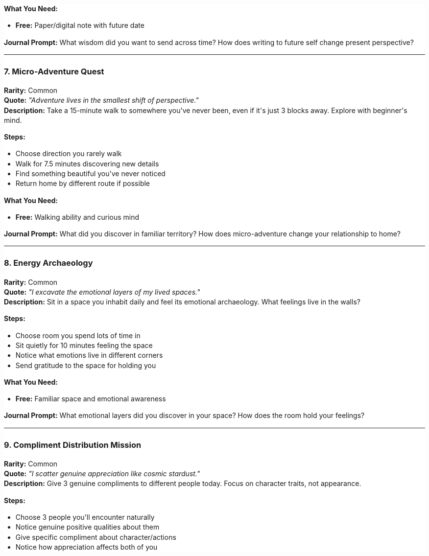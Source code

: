 **What You Need:**
- **Free:** Paper/digital note with future date

**Journal Prompt:** What wisdom did you want to send across time? How does writing to future self change present perspective?

---

### 7. Micro-Adventure Quest
**Rarity:** Common  
**Quote:** *"Adventure lives in the smallest shift of perspective."*  
**Description:** Take a 15-minute walk to somewhere you've never been, even if it's just 3 blocks away. Explore with beginner's mind.

**Steps:**
- Choose direction you rarely walk
- Walk for 7.5 minutes discovering new details
- Find something beautiful you've never noticed
- Return home by different route if possible

**What You Need:**
- **Free:** Walking ability and curious mind

**Journal Prompt:** What did you discover in familiar territory? How does micro-adventure change your relationship to home?

---

### 8. Energy Archaeology
**Rarity:** Common  
**Quote:** *"I excavate the emotional layers of my lived spaces."*  
**Description:** Sit in a space you inhabit daily and feel its emotional archaeology. What feelings live in the walls?

**Steps:**
- Choose room you spend lots of time in
- Sit quietly for 10 minutes feeling the space
- Notice what emotions live in different corners
- Send gratitude to the space for holding you

**What You Need:**
- **Free:** Familiar space and emotional awareness

**Journal Prompt:** What emotional layers did you discover in your space? How does the room hold your feelings?

---

### 9. Compliment Distribution Mission
**Rarity:** Common  
**Quote:** *"I scatter genuine appreciation like cosmic stardust."*  
**Description:** Give 3 genuine compliments to different people today. Focus on character traits, not appearance.

**Steps:**
- Choose 3 people you'll encounter naturally
- Notice genuine positive qualities about them
- Give specific compliment about character/actions
- Notice how appreciation affects both of you
